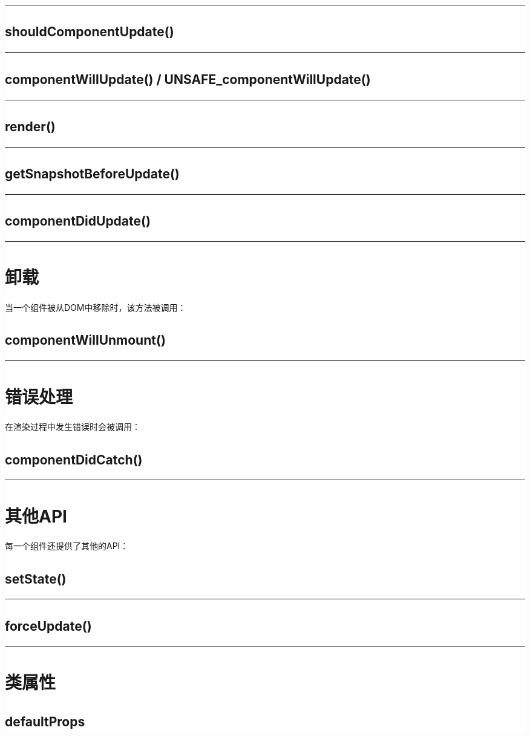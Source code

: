 ***
## shouldComponentUpdate() ##

***
## componentWillUpdate() / UNSAFE_componentWillUpdate() ##

***
## render() ##

***
## getSnapshotBeforeUpdate() ##

***
## componentDidUpdate() ##

***
# 卸载 #
当一个组件被从DOM中移除时，该方法被调用：

## componentWillUnmount() ##

***
# 错误处理 #
在渲染过程中发生错误时会被调用：

## componentDidCatch() ##

***
# 其他API #
每一个组件还提供了其他的API：

## setState() ##

***
## forceUpdate() ##

***
# 类属性 #
## defaultProps ##
